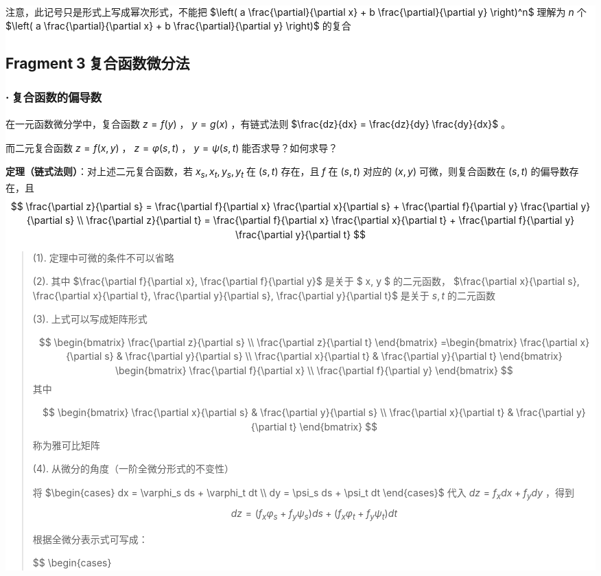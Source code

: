 
注意，此记号只是形式上写成幂次形式，不能把 $\left( a \frac{\partial}{\partial x} + b \frac{\partial}{\partial y} \right)^n$ 理解为 $n$ 个 $\left( a \frac{\partial}{\partial x} + b \frac{\partial}{\partial y} \right)$ 的复合

## Fragment 3 复合函数微分法

### · 复合函数的偏导数

在一元函数微分学中，复合函数  $z = f(y)$ ， $y = g(x)$ ，有链式法则  $\frac{dz}{dx} = \frac{dz}{dy} \frac{dy}{dx}$ 。

而二元复合函数  $z = f(x, y)$ ， $z = \varphi(s, t)$ ， $y = \psi(s, t)$  能否求导？如何求导？

**定理（链式法则）**：对上述二元复合函数，若  $x_s, x_t, y_s, y_t$  在  $(s, t)$  存在，且  $f$  在  $(s, t)$  对应的  $(x, y)$  可微，则复合函数在  $(s, t)$  的偏导数存在，且
$$
\frac{\partial z}{\partial s} = \frac{\partial f}{\partial x} \frac{\partial x}{\partial s} + \frac{\partial f}{\partial y} \frac{\partial y}{\partial s} \\
\frac{\partial z}{\partial t} = \frac{\partial f}{\partial x} \frac{\partial x}{\partial t} + \frac{\partial f}{\partial y} \frac{\partial y}{\partial t}
$$

> (1). 定理中可微的条件不可以省略
>
> (2). 其中  $\frac{\partial f}{\partial x}, \frac{\partial f}{\partial y}$  是关于  $ x, y $  的二元函数， $\frac{\partial x}{\partial s}, \frac{\partial x}{\partial t}, \frac{\partial y}{\partial s}, \frac{\partial y}{\partial t}$  是关于  $s, t$  的二元函数
>
> (3). 上式可以写成矩阵形式
>
> $$
> \begin{bmatrix}
> \frac{\partial z}{\partial s} \\
> \frac{\partial z}{\partial t}
> \end{bmatrix}
> =\begin{bmatrix}
> \frac{\partial x}{\partial s} & \frac{\partial y}{\partial s} \\
> \frac{\partial x}{\partial t} & \frac{\partial y}{\partial t}
> \end{bmatrix}
> \begin{bmatrix}
> \frac{\partial f}{\partial x} \\
> \frac{\partial f}{\partial y}
> \end{bmatrix}
> $$
> 其中
>
> $$
> \begin{bmatrix}
> \frac{\partial x}{\partial s} & \frac{\partial y}{\partial s} \\
> \frac{\partial x}{\partial t} & \frac{\partial y}{\partial t}
> \end{bmatrix}
> $$
> 称为雅可比矩阵
>
> (4). 从微分的角度（一阶全微分形式的不变性）
>
> 将  $\begin{cases} dx = \varphi_s ds + \varphi_t dt \\ dy = \psi_s ds + \psi_t dt \end{cases}$  代入  $dz = f_x dx + f_y dy$ ，得到
> $$
> dz = (f_x \varphi_s + f_y \psi_s) ds + (f_x \varphi_t + f_y \psi_t) dt
> $$
>
> 根据全微分表示式可写成：
>
> $$
> \begin{cases}